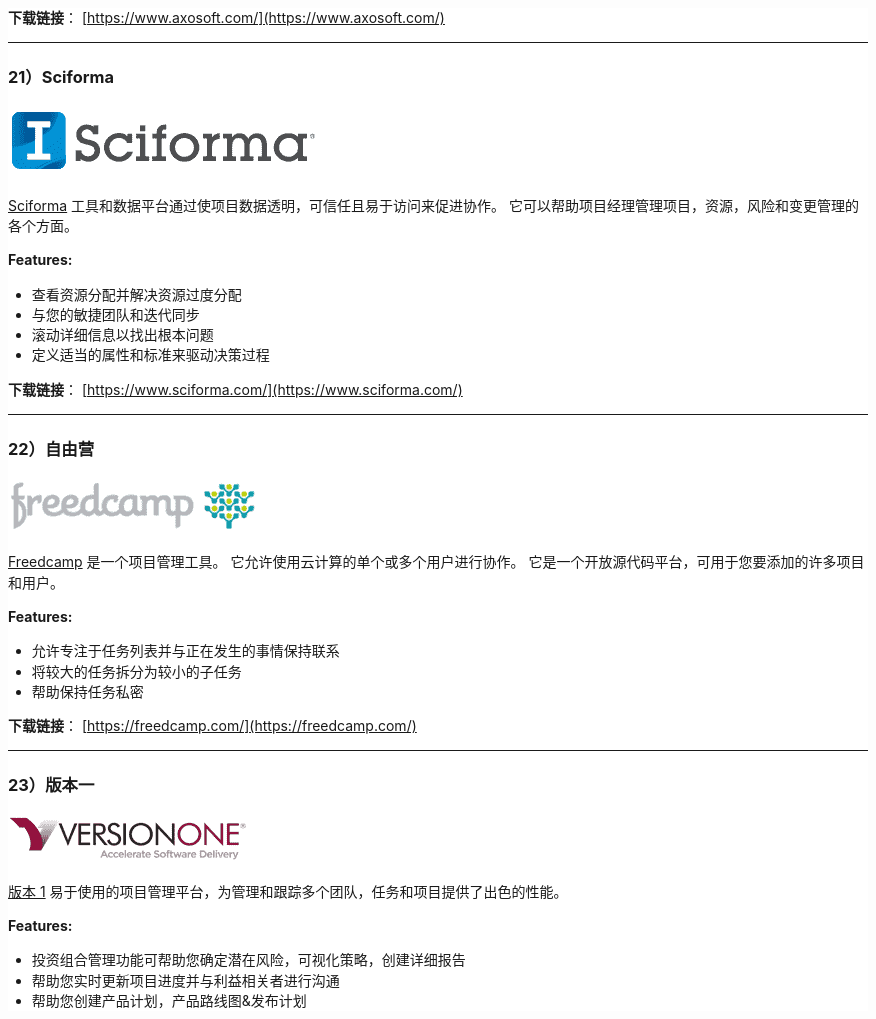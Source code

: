 **下载链接**： [https://www.axosoft.com/](https://www.axosoft.com/)

* * *

### 21）Sciforma

![](img/5f0e09e5e035214ec726527e15d44bc6.png)

[Sciforma](https://www.sciforma.com/) 工具和数据平台通过使项目数据透明，可信任且易于访问来促进协作。 它可以帮助项目经理管理项目，资源，风险和变更管理的各个方面。

**Features:**

*   查看资源分配并解决资源过度分配
*   与您的敏捷团队和迭代同步
*   滚动详细信息以找出根本问题
*   定义适当的属性和标准来驱动决策过程

**下载链接**： [https://www.sciforma.com/](https://www.sciforma.com/)

* * *

### 22）自由营

![](img/8eb86844f03f8c54355d752c7eaad914.png)

[Freedcamp](https://freedcamp.com/) 是一个项目管理工具。 它允许使用云计算的单个或多个用户进行协作。 它是一个开放源代码平台，可用于您要添加的许多项目和用户。

**Features:**

*   允许专注于任务列表并与正在发生的事情保持联系
*   将较大的任务拆分为较小的子任务
*   帮助保持任务私密

**下载链接**： [https://freedcamp.com/](https://freedcamp.com/)

* * *

### 23）版本一

![](img/d8452f5799c4a54a62682e92d1266c09.png)

[版本 1](https://www.versionone.com/) 易于使用的项目管理平台，为管理和跟踪多个团队，任务和项目提供了出色的性能。

**Features:**

*   投资组合管理功能可帮助您确定潜在风险，可视化策略，创建详细报告
*   帮助您实时更新项目进度并与利益相关者进行沟通
*   帮助您创建产品计划，产品路线图&发布计划
